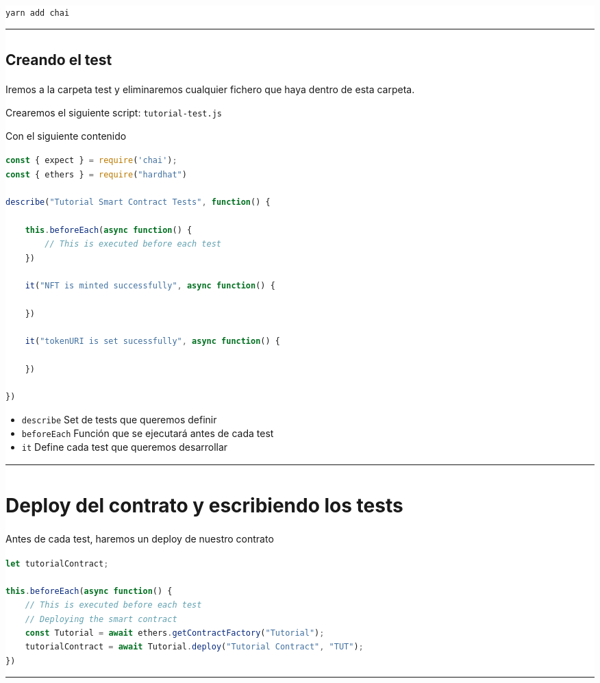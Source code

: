 `yarn add chai`

---

## Creando el test

Iremos a la carpeta test y eliminaremos cualquier  fichero que haya dentro de esta carpeta.

Crearemos el siguiente script: `tutorial-test.js`

Con el siguiente contenido
```js {all} {maxHeight: '150px'}
const { expect } = require('chai');
const { ethers } = require("hardhat")

describe("Tutorial Smart Contract Tests", function() {

    this.beforeEach(async function() {
        // This is executed before each test
    })

    it("NFT is minted successfully", async function() {

    })

    it("tokenURI is set sucessfully", async function() {

    })

})
```

- `describe` Set de tests que queremos definir
- `beforeEach` Función que se ejecutará antes de cada test
- `it` Define cada test que queremos desarrollar

---

# Deploy del contrato y escribiendo los tests

Antes de cada test, haremos un deploy de nuestro contrato
```js
let tutorialContract;

this.beforeEach(async function() {
    // This is executed before each test
    // Deploying the smart contract
    const Tutorial = await ethers.getContractFactory("Tutorial");
    tutorialContract = await Tutorial.deploy("Tutorial Contract", "TUT");
})
```

---
